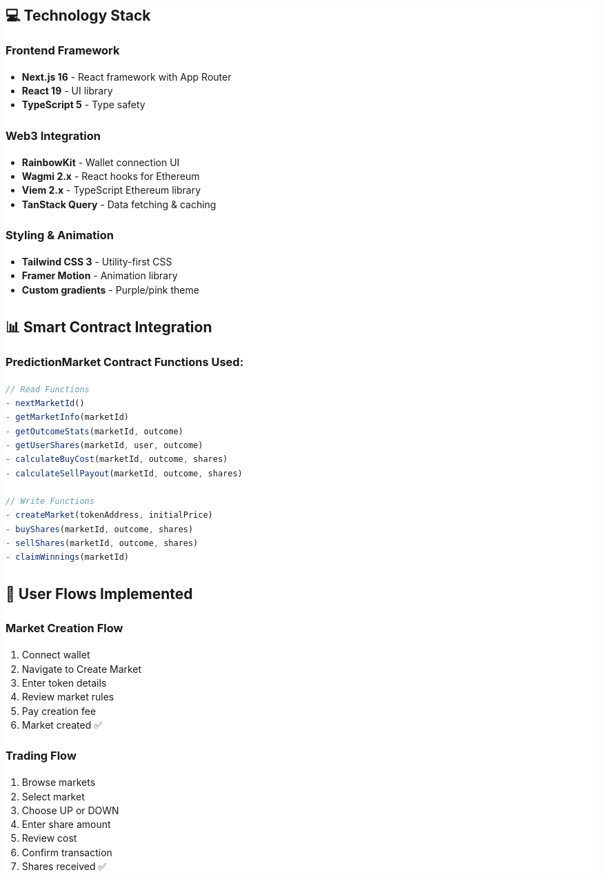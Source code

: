 ## 💻 Technology Stack

### Frontend Framework
- **Next.js 16** - React framework with App Router
- **React 19** - UI library
- **TypeScript 5** - Type safety

### Web3 Integration
- **RainbowKit** - Wallet connection UI
- **Wagmi 2.x** - React hooks for Ethereum
- **Viem 2.x** - TypeScript Ethereum library
- **TanStack Query** - Data fetching & caching

### Styling & Animation
- **Tailwind CSS 3** - Utility-first CSS
- **Framer Motion** - Animation library
- **Custom gradients** - Purple/pink theme

## 📊 Smart Contract Integration

### PredictionMarket Contract Functions Used:
```typescript
// Read Functions
- nextMarketId()
- getMarketInfo(marketId)
- getOutcomeStats(marketId, outcome)
- getUserShares(marketId, user, outcome)
- calculateBuyCost(marketId, outcome, shares)
- calculateSellPayout(marketId, outcome, shares)

// Write Functions
- createMarket(tokenAddress, initialPrice)
- buyShares(marketId, outcome, shares)
- sellShares(marketId, outcome, shares)
- claimWinnings(marketId)
```

## 🎯 User Flows Implemented

### Market Creation Flow
1. Connect wallet
2. Navigate to Create Market
3. Enter token details
4. Review market rules
5. Pay creation fee
6. Market created ✅

### Trading Flow
1. Browse markets
2. Select market
3. Choose UP or DOWN
4. Enter share amount
5. Review cost
6. Confirm transaction
7. Shares received ✅
